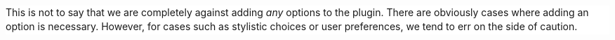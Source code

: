 This is not to say that we are completely against adding _any_ options to the plugin. There are obviously cases where
adding an option is necessary. However, for cases such as stylistic choices or user preferences, we tend to err on the
side of caution.
